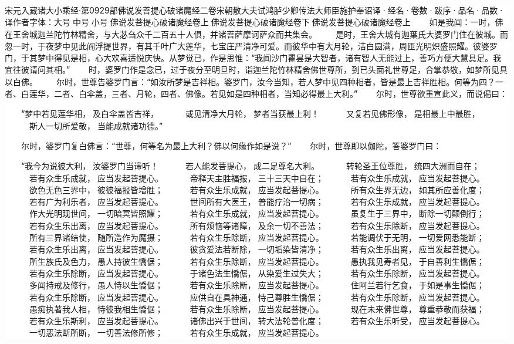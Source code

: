 宋元入藏诸大小乘经·第0929部佛说发菩提心破诸魔经二卷宋朝散大夫试鸿胪少卿传法大师臣施护奉诏译
· 经名 · 卷数 · 跋序
· 品名 · 品数 · 译作者字体：大号 中号 小号
佛说发菩提心破诸魔经卷上
佛说发菩提心破诸魔经卷下
佛说发菩提心破诸魔经卷上
　　如是我闻：一时，佛在王舍城迦兰陀竹林精舍，与大苾刍众千二百五十人俱，并诸菩萨摩诃萨众而共集会。
　　是时，王舍大城有迦葉氏大婆罗门住在彼城。而忽一时，于夜梦中见此阎浮提世界，有其千叶广大莲华，七宝庄严清净可爱。而彼华中有大月轮，洁白圆满，周匝光明炽盛照耀。彼婆罗门，于其梦中得见是相，心大欢喜适悦庆快。从梦觉已，作是思惟：“我闻沙门瞿昙是大智者，诸有智人无能过上，善巧方便大慧具足。我宜往彼请问其相。”
　　时，婆罗门作是念已，过于夜分至明旦时，诣迦兰陀竹林精舍佛世尊所，到已头面礼世尊足，合掌恭敬，如梦所见具以白佛。
　　尔时，世尊告婆罗门言：“如汝所梦是吉祥相。婆罗门，汝今当知，若人梦中见四种相者，皆是最上吉祥胜相。何等为四？一者、白莲华，二者、白伞盖，三者、月轮，四者、佛像。若见如是四种相者，当知必得最上大利。”
　　尔时，世尊欲重宣此义，而说偈曰：

　　“梦中若见莲华相， 及白伞盖皆吉祥，
　　　或见清净大月轮， 梦者当获最上利！
　　　又复若见佛形像， 是相最上中最胜，
　　　斯人一切所爱敬， 当能成就诸功德。”

　　尔时，婆罗门复白佛言：“世尊，何等名为最上大利？佛以何缘作如是说？”
　　尔时，世尊即以伽陀，答婆罗门曰：

　　“我今为说彼大利， 汝婆罗门当谛听！
　　　若人能发菩提心， 成二足尊名大利。
　　　转轮圣王位尊胜， 统四大洲而自在；
　　　若有众生乐成就， 应当发起菩提心。
　　　帝释天主胜福报， 三十三天中自在；
　　　若有众生乐成就， 应当发起菩提心。
　　　欲色无色三界中， 彼彼福报皆增胜；
　　　若有众生乐成就， 应当发起菩提心。
　　　所有众生界无边， 如其所应善化度；
　　　若有广为利乐者， 应当发起菩提心。
　　　世间所有大医王， 普能疗治一切病；
　　　若有众生乐成就， 应当发起菩提心。
　　　作大光明现世间， 一切暗冥皆照耀；
　　　若有众生乐成就， 应当发起菩提心。
　　　虽复生于三界中， 断除一切颠倒行；
　　　若有众生乐出离， 应当发起菩提心。
　　　所有烦恼等诸障， 及余一切不善法；
　　　若有众生乐除断， 应当发起菩提心。
　　　所有三界诸结使， 随所造作为魔摄；
　　　若有众生乐除断， 应当发起菩提心。
　　　若能调伏于无明， 一切爱网悉能断；
　　　若有众生乐出离， 应当发起菩提心。
　　　彼贪爱法若断除， 一切垢染皆清净；
　　　若有众生乐出离， 应当发起菩提心。
　　　所生族氏及色力， 愚人持彼生憍倨；
　　　若有众生乐除断， 应当发起菩提心。
　　　愚执我见寿者见， 于自善利生憍倨；
　　　若有众生乐除断， 应当发起菩提心。
　　　于诸色法生憍倨， 从染爱生过失大；
　　　若有众生乐除断， 应当发起菩提心。
　　　多闻持戒及修行， 愚人恃以生憍倨；
　　　若有众生乐除断， 应当发起菩提心。
　　　住阿兰若行乞食， 于如是事生憍倨；
　　　若有众生乐除断， 应当发起菩提心。
　　　应供自在具神通， 恃己尊胜生憍倨；
　　　若有众生乐除断， 应当发起菩提心。
　　　愚痴执著我人相， 恃彼我相生憍倨；
　　　若有众生乐除断， 应当发起菩提心。
　　　现在未来佛世尊， 尊重恭敬而获福；
　　　若有众生乐斯利， 应当发起菩提心。
　　　诸佛出兴于世间， 转大法轮普化度；
　　　若有众生乐听受， 应当发起菩提心。
　　　一切恶法断所断， 一切善法修所修；
　　　若有众生乐成就， 应当发起菩提心。